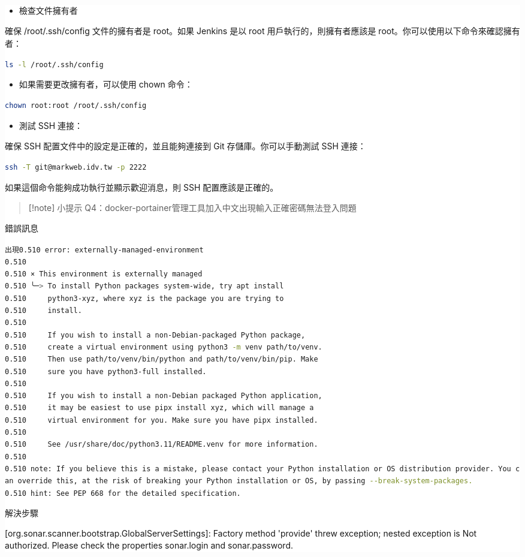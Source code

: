 
- 檢查文件擁有者

確保 /root/.ssh/config 文件的擁有者是 root。如果 Jenkins 是以 root 用戶執行的，則擁有者應該是 root。你可以使用以下命令來確認擁有者：

```bash
ls -l /root/.ssh/config 
```


- 如果需要更改擁有者，可以使用 chown 命令：

```bash
chown root:root /root/.ssh/config
```



- 測試 SSH 連接：

確保 SSH 配置文件中的設定是正確的，並且能夠連接到 Git 存儲庫。你可以手動測試 SSH 連接： 

```bash
ssh -T git@markweb.idv.tw -p 2222   
```

如果這個命令能夠成功執行並顯示歡迎消息，則 SSH 配置應該是正確的。 



> [!note] 小提示 
>  Q4：docker-portainer管理工具加入中文出現輸入正確密碼無法登入問題

錯誤訊息

```bash
出現0.510 error: externally-managed-environment
0.510                                                                                                                   0.510 × This environment is externally managed
0.510 ╰─> To install Python packages system-wide, try apt install
0.510     python3-xyz, where xyz is the package you are trying to
0.510     install.
0.510
0.510     If you wish to install a non-Debian-packaged Python package,
0.510     create a virtual environment using python3 -m venv path/to/venv.
0.510     Then use path/to/venv/bin/python and path/to/venv/bin/pip. Make
0.510     sure you have python3-full installed.
0.510
0.510     If you wish to install a non-Debian packaged Python application,
0.510     it may be easiest to use pipx install xyz, which will manage a
0.510     virtual environment for you. Make sure you have pipx installed.
0.510
0.510     See /usr/share/doc/python3.11/README.venv for more information.
0.510
0.510 note: If you believe this is a mistake, please contact your Python installation or OS distribution provider. You can override this, at the risk of breaking your Python installation or OS, by passing --break-system-packages.
0.510 hint: See PEP 668 for the detailed specification.
```

解決步驟


[org.sonar.scanner.bootstrap.GlobalServerSettings]: Factory method 'provide' threw exception; nested exception is Not authorized. Please check the properties sonar.login and sonar.password.